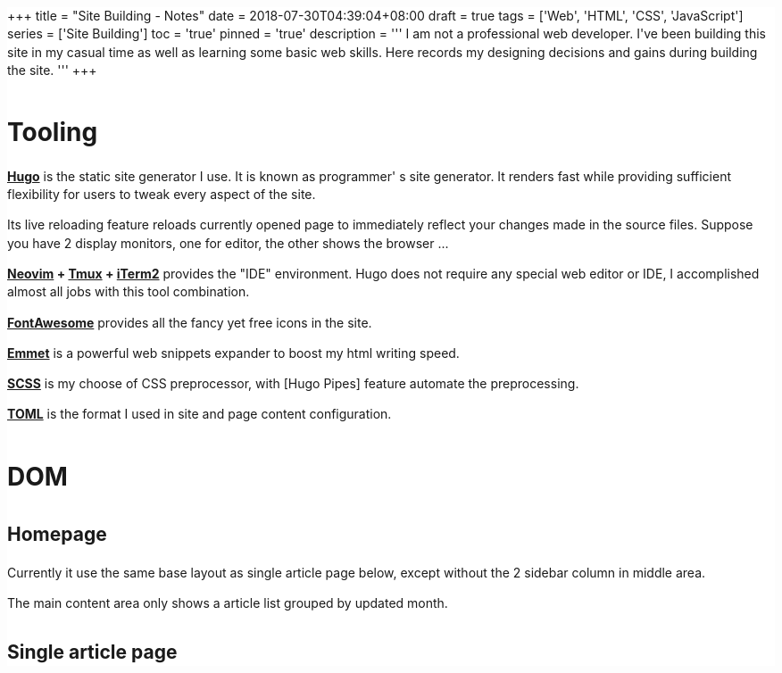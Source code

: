 +++
title       = "Site Building - Notes"
date        = 2018-07-30T04:39:04+08:00
draft       = true
tags        = ['Web', 'HTML', 'CSS', 'JavaScript']
series      = ['Site Building']
toc         = 'true'
pinned      = 'true'
description = '''
I am not a professional web developer. I've been building this site in my
casual time as well as learning some basic web skills. Here records my
designing decisions and gains during building the site.
'''
+++




# Tooling

__[Hugo]__ is the static site generator I use. It is known as programmer' s
site generator. It renders fast while providing sufficient flexibility for users
to tweak every aspect of the site.

Its live reloading feature reloads currently opened page to immediately reflect
your changes made in the source files. Suppose you have 2
display monitors, one for editor, the other shows the browser ...

__[Neovim] + [Tmux] + [iTerm2]__ provides the "IDE" environment. Hugo does not
require any special web editor or IDE, I accomplished almost all jobs with this
tool combination.

__[FontAwesome]__ provides all the fancy yet free icons in the site.

__[Emmet]__ is a powerful web snippets expander to boost my html writing speed.

__[SCSS]__ is my choose of CSS preprocessor, with [Hugo Pipes] feature automate the
preprocessing.

__[TOML]__ is the format I used in site and page content configuration.




# DOM

## Homepage

Currently it use the same base layout as single article page below, except
without the 2 sidebar column in middle area.

The main content area only shows a article list grouped by updated month.

## Single article page


[Hugo]: http://gohugo.io
[Neovim]: https://github.com/neovim/neovim
[Tmux]: https://github.com/tmux/tmux
[iTerm2]: https://www.iterm2.com/
[emmet]: https://emmet.io
[MDN Web Docs]: https://developer.mozilla.org
[Hugo]: https://gohugo.io
[FontAwesome]: https://fontawesome.com
[SCSS]: https://sass-lang.com
[JSFiddle]: jsfiddle.net
[CodePen]: https://codepen.io
[line-height | MDN]: https://developer.mozilla.org/en-US/docs/Web/CSS/line-height#Values
[JSON]: http://www.json.org
[YAML]: http://yaml.org
[TOML]: https://github.com/toml-lang/toml
[Syntax Highlighting]: https://gohugo.io/content-management/syntax-highlighting/#highlight-in-code-fences
[Chroma]: https://github.com/alecthomas/chroma
[Generate Syntax Highlighter CSS]: https://gohugo.io/content-management/syntax-highlighting/#generate-syntax-highlighter-css
[Base Templates and Blocks]: https://gohugo.io/templates/base